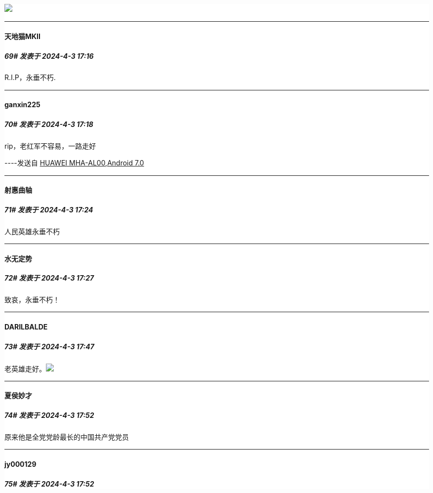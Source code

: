 <img src="https://static.saraba1st.com/image/smiley/face2017/235.png" referrerpolicy="no-referrer">


*****

####  天地猫MKII  
##### 69#       发表于 2024-4-3 17:16

R.I.P，永垂不朽.

*****

####  ganxin225  
##### 70#       发表于 2024-4-3 17:18

rip，老红军不容易，一路走好

----发送自 [HUAWEI MHA-AL00,Android 7.0](http://stage1.5j4m.com/?1.37)


*****

####  射惠曲轴  
##### 71#       发表于 2024-4-3 17:24

人民英雄永垂不朽

*****

####  水无定势  
##### 72#       发表于 2024-4-3 17:27

致哀，永垂不朽！


*****

####  DARILBALDE  
##### 73#       发表于 2024-4-3 17:47

老英雄走好。<img src="https://static.saraba1st.com/image/smiley/face2017/235.png" referrerpolicy="no-referrer">


*****

####  夏侯妙才  
##### 74#       发表于 2024-4-3 17:52

原来他是全党党龄最长的中国共产党党员

*****

####  jy000129  
##### 75#       发表于 2024-4-3 17:52
